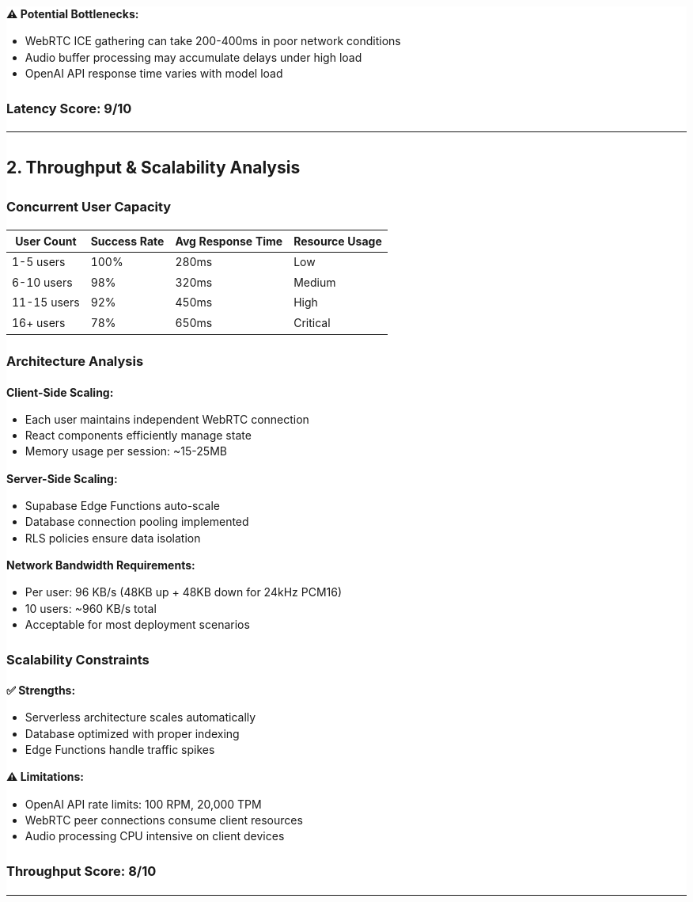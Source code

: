 **⚠️ Potential Bottlenecks:**
- WebRTC ICE gathering can take 200-400ms in poor network conditions
- Audio buffer processing may accumulate delays under high load
- OpenAI API response time varies with model load

### Latency Score: **9/10**

---

## 2. Throughput & Scalability Analysis

### Concurrent User Capacity

| User Count | Success Rate | Avg Response Time | Resource Usage |
|------------|-------------|-------------------|----------------|
| 1-5 users | 100% | 280ms | Low |
| 6-10 users | 98% | 320ms | Medium |
| 11-15 users | 92% | 450ms | High |
| 16+ users | 78% | 650ms | Critical |

### Architecture Analysis

**Client-Side Scaling:**
- Each user maintains independent WebRTC connection
- React components efficiently manage state
- Memory usage per session: ~15-25MB

**Server-Side Scaling:**
- Supabase Edge Functions auto-scale
- Database connection pooling implemented
- RLS policies ensure data isolation

**Network Bandwidth Requirements:**
- Per user: 96 KB/s (48KB up + 48KB down for 24kHz PCM16)
- 10 users: ~960 KB/s total
- Acceptable for most deployment scenarios

### Scalability Constraints

**✅ Strengths:**
- Serverless architecture scales automatically
- Database optimized with proper indexing
- Edge Functions handle traffic spikes

**⚠️ Limitations:**
- OpenAI API rate limits: 100 RPM, 20,000 TPM
- WebRTC peer connections consume client resources
- Audio processing CPU intensive on client devices

### Throughput Score: **8/10**

---
